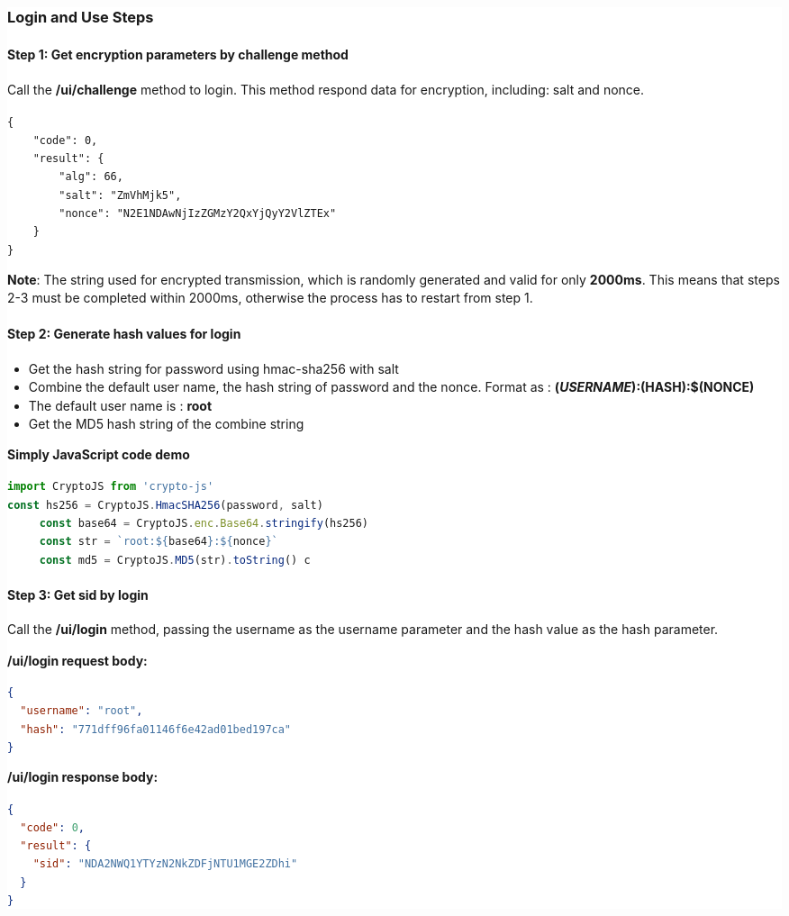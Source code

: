 ### Login and Use Steps

#### Step 1: Get encryption parameters by challenge method

Call the **/ui/challenge** method to login. This method respond data for encryption, including: salt and nonce.

```
{
    "code": 0,
    "result": {
        "alg": 66,
        "salt": "ZmVhMjk5",
        "nonce": "N2E1NDAwNjIzZGMzY2QxYjQyY2VlZTEx"
    }
}
```

**Note**: The string used for encrypted transmission, which is randomly generated and valid for only **2000ms**. This means that steps 2-3 must be completed within 2000ms, otherwise the process has to restart from step 1.

#### Step 2: Generate hash values for login

* Get the hash string for password using hmac-sha256 with salt
* Combine the default user name, the hash string of password and the nonce. Format as : **$(USERNAME):$(HASH):$(NONCE)**
* The default user name is : **root**
* Get the MD5 hash string of the combine string

**Simply JavaScript code demo**

```javascript
import CryptoJS from 'crypto-js'
const hs256 = CryptoJS.HmacSHA256(password, salt) 
     const base64 = CryptoJS.enc.Base64.stringify(hs256) 
     const str = `root:${base64}:${nonce}`  
     const md5 = CryptoJS.MD5(str).toString() c
```

#### Step 3: Get sid by login

Call the **/ui/login** method, passing the username as the username parameter and the hash value as the hash parameter.

**/ui/login request body:**

```json
{
  "username": "root",
  "hash": "771dff96fa01146f6e42ad01bed197ca"
}
```

**/ui/login response body:**

```json
{
  "code": 0,
  "result": {
    "sid": "NDA2NWQ1YTYzN2NkZDFjNTU1MGE2ZDhi"
  }
}
```
